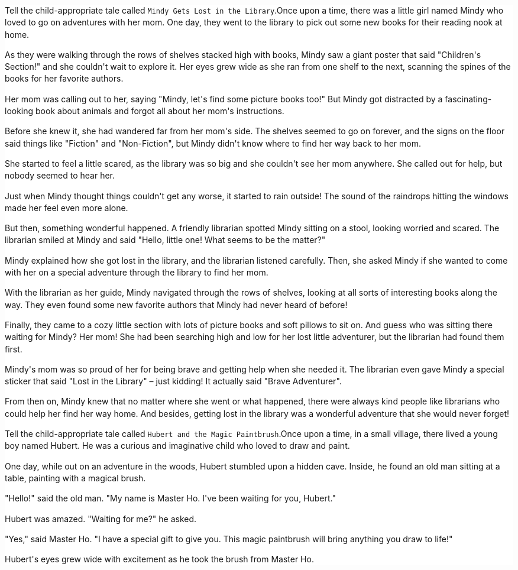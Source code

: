 Tell the child-appropriate tale called `Mindy Gets Lost in the Library`.<start>Once upon a time, there was a little girl named Mindy who loved to go on adventures with her mom. One day, they went to the library to pick out some new books for their reading nook at home.

As they were walking through the rows of shelves stacked high with books, Mindy saw a giant poster that said "Children's Section!" and she couldn't wait to explore it. Her eyes grew wide as she ran from one shelf to the next, scanning the spines of the books for her favorite authors.

Her mom was calling out to her, saying "Mindy, let's find some picture books too!" But Mindy got distracted by a fascinating-looking book about animals and forgot all about her mom's instructions.

Before she knew it, she had wandered far from her mom's side. The shelves seemed to go on forever, and the signs on the floor said things like "Fiction" and "Non-Fiction", but Mindy didn't know where to find her way back to her mom.

She started to feel a little scared, as the library was so big and she couldn't see her mom anywhere. She called out for help, but nobody seemed to hear her.

Just when Mindy thought things couldn't get any worse, it started to rain outside! The sound of the raindrops hitting the windows made her feel even more alone.

But then, something wonderful happened. A friendly librarian spotted Mindy sitting on a stool, looking worried and scared. The librarian smiled at Mindy and said "Hello, little one! What seems to be the matter?"

Mindy explained how she got lost in the library, and the librarian listened carefully. Then, she asked Mindy if she wanted to come with her on a special adventure through the library to find her mom.

With the librarian as her guide, Mindy navigated through the rows of shelves, looking at all sorts of interesting books along the way. They even found some new favorite authors that Mindy had never heard of before!

Finally, they came to a cozy little section with lots of picture books and soft pillows to sit on. And guess who was sitting there waiting for Mindy? Her mom! She had been searching high and low for her lost little adventurer, but the librarian had found them first.

Mindy's mom was so proud of her for being brave and getting help when she needed it. The librarian even gave Mindy a special sticker that said "Lost in the Library" – just kidding! It actually said "Brave Adventurer".

From then on, Mindy knew that no matter where she went or what happened, there were always kind people like librarians who could help her find her way home. And besides, getting lost in the library was a wonderful adventure that she would never forget!<end>

Tell the child-appropriate tale called `Hubert and the Magic Paintbrush`.<start>Once upon a time, in a small village, there lived a young boy named Hubert. He was a curious and imaginative child who loved to draw and paint.

One day, while out on an adventure in the woods, Hubert stumbled upon a hidden cave. Inside, he found an old man sitting at a table, painting with a magical brush.

"Hello!" said the old man. "My name is Master Ho. I've been waiting for you, Hubert."

Hubert was amazed. "Waiting for me?" he asked.

"Yes," said Master Ho. "I have a special gift to give you. This magic paintbrush will bring anything you draw to life!"

Hubert's eyes grew wide with excitement as he took the brush from Master Ho.
